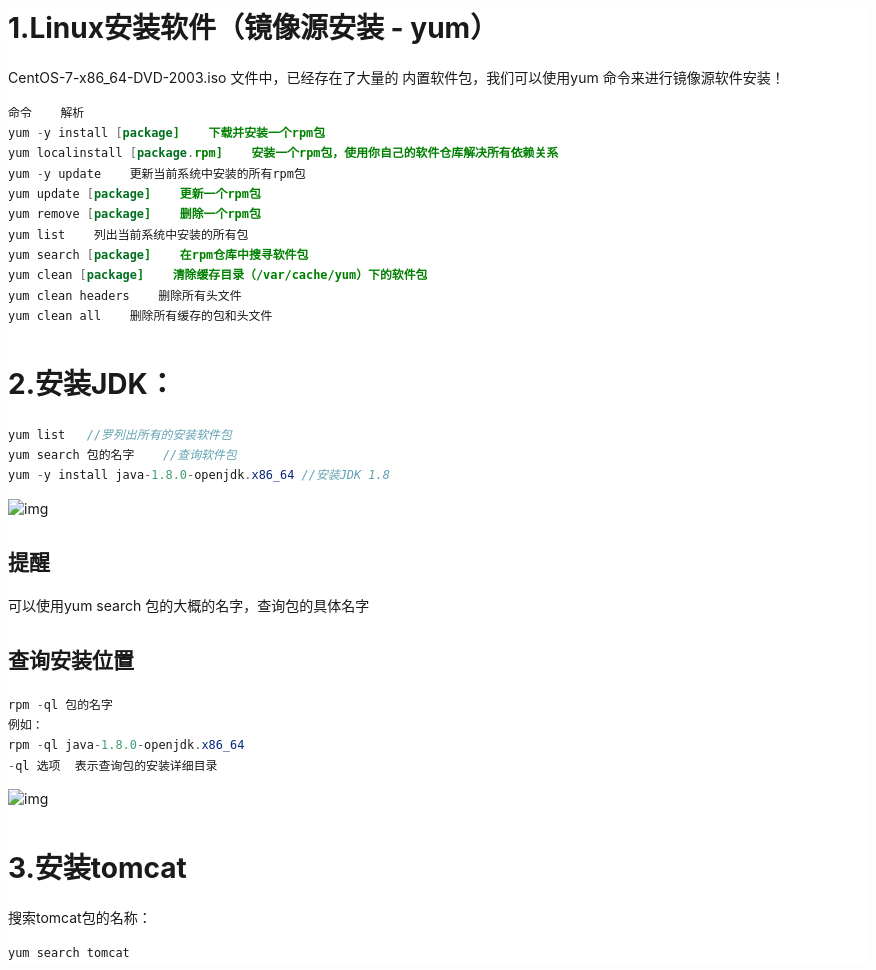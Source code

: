 # 1.Linux安装软件（镜像源安装 - yum）

CentOS-7-x86_64-DVD-2003.iso 文件中，已经存在了大量的 内置软件包，我们可以使用yum 命令来进行镜像源软件安装！

```java
命令    解析
yum -y install [package]    下载并安装一个rpm包
yum localinstall [package.rpm]    安装一个rpm包，使用你自己的软件仓库解决所有依赖关系
yum -y update    更新当前系统中安装的所有rpm包
yum update [package]    更新一个rpm包
yum remove [package]    删除一个rpm包
yum list    列出当前系统中安装的所有包
yum search [package]    在rpm仓库中搜寻软件包
yum clean [package]    清除缓存目录（/var/cache/yum）下的软件包
yum clean headers    删除所有头文件
yum clean all    删除所有缓存的包和头文件
```

# 2.安装JDK：

```java
yum list   //罗列出所有的安装软件包
yum search 包的名字    //查询软件包
yum -y install java-1.8.0-openjdk.x86_64 //安装JDK 1.8
```

![img](https://woniuxyopenfile.oss-cn-beijing.aliyuncs.com/woniuxynote/classNoteMd/202011111103/QQ%E6%88%AA%E5%9B%BE20201111103758.png)

## 提醒

可以使用yum search 包的大概的名字，查询包的具体名字

## 查询安装位置

```java
rpm -ql 包的名字
例如：
rpm -ql java-1.8.0-openjdk.x86_64
-ql 选项  表示查询包的安装详细目录
```

![img](https://woniuxyopenfile.oss-cn-beijing.aliyuncs.com/woniuxynote/classNoteMd/202011111120/QQ%E6%88%AA%E5%9B%BE20201111103758.png)

# 3.安装tomcat

搜索tomcat包的名称：

```
yum search tomcat
```
